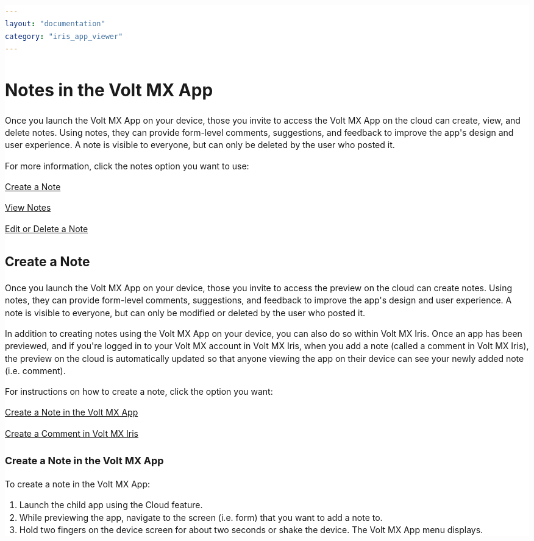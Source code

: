 ```yaml
---
layout: "documentation"
category: "iris_app_viewer"
---
```

                          


Notes in the Volt MX App
========================

Once you launch the Volt MX App on your device, those you invite to access the Volt MX App on the cloud can create, view, and delete notes. Using notes, they can provide form-level comments, suggestions, and feedback to improve the app's design and user experience. A note is visible to everyone, but can only be deleted by the user who posted it.

For more information, click the notes option you want to use:

[Create a Note](#create-a-note)

[View Notes](#view-notes)

[Edit or Delete a Note](#edit-or-delete-a-note)

Create a Note
-------------

Once you launch the Volt MX App on your device, those you invite to access the preview on the cloud can create notes. Using notes, they can provide form-level comments, suggestions, and feedback to improve the app's design and user experience. A note is visible to everyone, but can only be modified or deleted by the user who posted it.

In addition to creating notes using the Volt MX App on your device, you can also do so within Volt MX Iris. Once an app has been previewed, and if you're logged in to your Volt MX account in Volt MX Iris, when you add a note (called a comment in Volt MX Iris), the preview on the cloud is automatically updated so that anyone viewing the app on their device can see your newly added note (i.e. comment).

For instructions on how to create a note, click the option you want:

[Create a Note in the Volt MX App](#create-a-note-in-the-volt-mx-app)

[Create a Comment in Volt MX Iris](#create-a-comment-in-volt-mx-iris)

### Create a Note in the Volt MX App

To create a note in the Volt MX App:

1.  Launch the child app using the Cloud feature.
2.  While previewing the app, navigate to the screen (i.e. form) that you want to add a note to.
3.  Hold two fingers on the device screen for about two seconds or shake the device. The Volt MX App menu displays.

